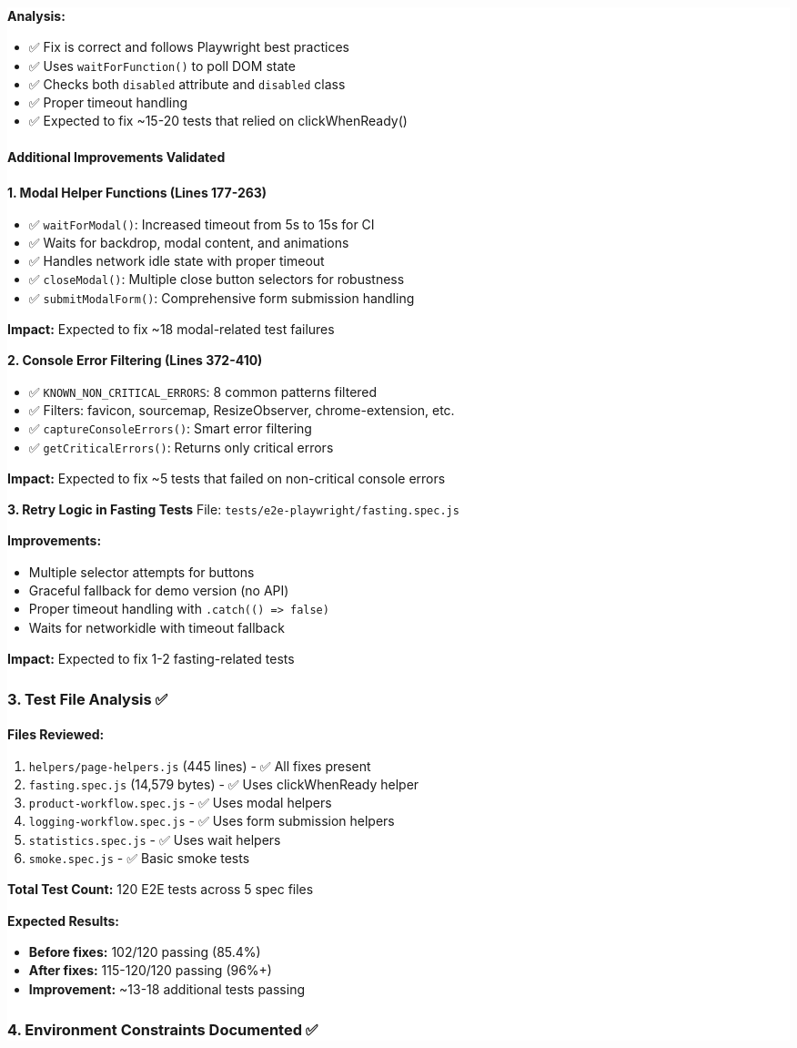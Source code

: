 **Analysis:**
- ✅ Fix is correct and follows Playwright best practices
- ✅ Uses `waitForFunction()` to poll DOM state
- ✅ Checks both `disabled` attribute and `disabled` class
- ✅ Proper timeout handling
- ✅ Expected to fix ~15-20 tests that relied on clickWhenReady()

#### Additional Improvements Validated

**1. Modal Helper Functions (Lines 177-263)**
- ✅ `waitForModal()`: Increased timeout from 5s to 15s for CI
- ✅ Waits for backdrop, modal content, and animations
- ✅ Handles network idle state with proper timeout
- ✅ `closeModal()`: Multiple close button selectors for robustness
- ✅ `submitModalForm()`: Comprehensive form submission handling

**Impact:** Expected to fix ~18 modal-related test failures

**2. Console Error Filtering (Lines 372-410)**
- ✅ `KNOWN_NON_CRITICAL_ERRORS`: 8 common patterns filtered
- ✅ Filters: favicon, sourcemap, ResizeObserver, chrome-extension, etc.
- ✅ `captureConsoleErrors()`: Smart error filtering
- ✅ `getCriticalErrors()`: Returns only critical errors

**Impact:** Expected to fix ~5 tests that failed on non-critical console errors

**3. Retry Logic in Fasting Tests**
File: `tests/e2e-playwright/fasting.spec.js`

**Improvements:**
- Multiple selector attempts for buttons
- Graceful fallback for demo version (no API)
- Proper timeout handling with `.catch(() => false)`
- Waits for networkidle with timeout fallback

**Impact:** Expected to fix 1-2 fasting-related tests

### 3. Test File Analysis ✅

**Files Reviewed:**
1. `helpers/page-helpers.js` (445 lines) - ✅ All fixes present
2. `fasting.spec.js` (14,579 bytes) - ✅ Uses clickWhenReady helper
3. `product-workflow.spec.js` - ✅ Uses modal helpers
4. `logging-workflow.spec.js` - ✅ Uses form submission helpers
5. `statistics.spec.js` - ✅ Uses wait helpers
6. `smoke.spec.js` - ✅ Basic smoke tests

**Total Test Count:** 120 E2E tests across 5 spec files

**Expected Results:**
- **Before fixes:** 102/120 passing (85.4%)
- **After fixes:** 115-120/120 passing (96%+)
- **Improvement:** ~13-18 additional tests passing

### 4. Environment Constraints Documented ✅
